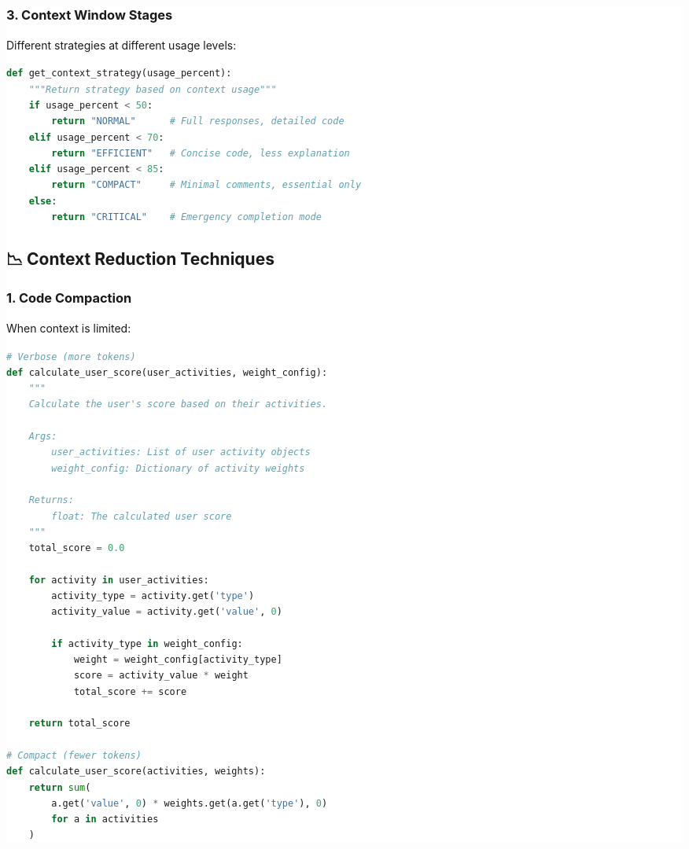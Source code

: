 ### 3. Context Window Stages

Different strategies at different usage levels:

```python
def get_context_strategy(usage_percent):
    """Return strategy based on context usage"""
    if usage_percent < 50:
        return "NORMAL"      # Full responses, detailed code
    elif usage_percent < 70:
        return "EFFICIENT"   # Concise code, less explanation
    elif usage_percent < 85:
        return "COMPACT"     # Minimal comments, essential only
    else:
        return "CRITICAL"    # Emergency completion mode
```

## 📉 Context Reduction Techniques

### 1. Code Compaction

When context is limited:

```python
# Verbose (more tokens)
def calculate_user_score(user_activities, weight_config):
    """
    Calculate the user's score based on their activities.
    
    Args:
        user_activities: List of user activity objects
        weight_config: Dictionary of activity weights
        
    Returns:
        float: The calculated user score
    """
    total_score = 0.0
    
    for activity in user_activities:
        activity_type = activity.get('type')
        activity_value = activity.get('value', 0)
        
        if activity_type in weight_config:
            weight = weight_config[activity_type]
            score = activity_value * weight
            total_score += score
            
    return total_score

# Compact (fewer tokens)
def calculate_user_score(activities, weights):
    return sum(
        a.get('value', 0) * weights.get(a.get('type'), 0)
        for a in activities
    )
```
